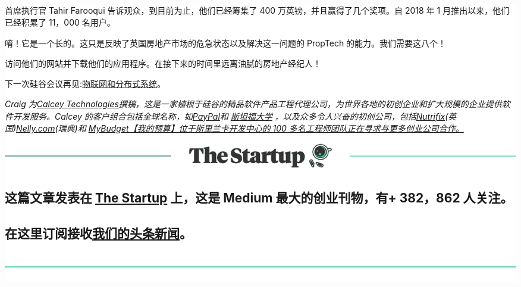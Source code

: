 首席执行官 Tahir Farooqui 告诉观众，到目前为止，他们已经筹集了 400 万英镑，并且赢得了几个奖项。自 2018 年 1 月推出以来，他们已经积累了 11，000 名用户。

唷！它是一个长的。这只是反映了英国房地产市场的危急状态以及解决这一问题的 PropTech 的能力。我们需要这八个！

访问他们的网站并下载他们的应用程序。在接下来的时间里远离油腻的房地产经纪人！

下一次硅谷会议再见:[物联网和分布式系统](https://www.meetup.com/SiliconRoundabout/events/wltxqyxpbvb/)。

*Craig 为*[*Calcey Technologies*](http://calcey.com/)*撰稿，这是一家植根于硅谷的精品软件产品工程代理公司，为世界各地的初创企业和扩大规模的企业提供软件开发服务。Calcey 的客户组合包括全球名称，如*[*PayPal*](https://www.paypal.com/)*和* [*斯坦福大学*](https://www.stanford.edu/) *，以及众多令人兴奋的初创公司，包括*[*Nutrifix*](http://www.nutrifix.co/)*(英国)*[*Nelly.com*](https://nelly.com/uk/womens-fashion/)*(瑞典)和* [*MyBudget【我的预算】位于斯里兰卡开发中心的 100 多名工程师团队正在寻求与更多创业公司合作。*](https://www.mybudget.com.au/)

[![](img/308a8d84fb9b2fab43d66c117fcc4bb4.png)](https://medium.com/swlh)

## 这篇文章发表在 [The Startup](https://medium.com/swlh) 上，这是 Medium 最大的创业刊物，有+ 382，862 人关注。

## 在这里订阅接收[我们的头条新闻](http://growthsupply.com/the-startup-newsletter/)。

[![](img/b0164736ea17a63403e660de5dedf91a.png)](https://medium.com/swlh)
